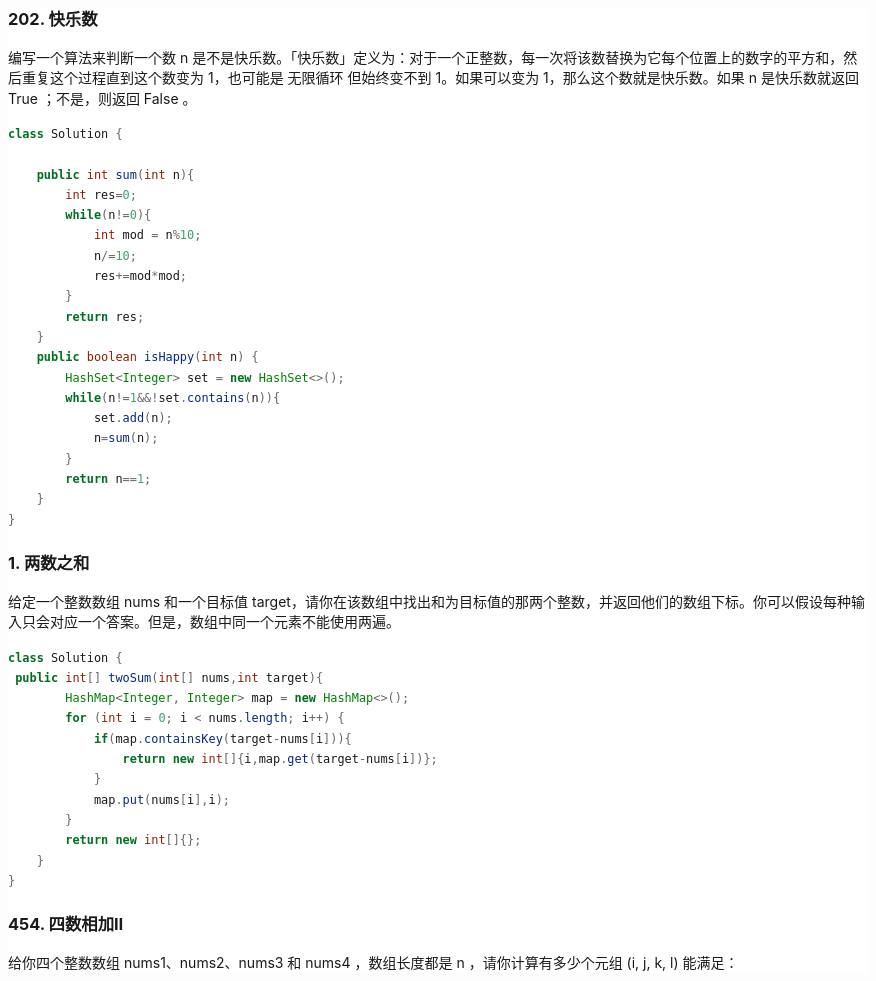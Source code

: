 ```java
```

### 202. 快乐数

编写一个算法来判断一个数 n 是不是快乐数。「快乐数」定义为：对于一个正整数，每一次将该数替换为它每个位置上的数字的平方和，然后重复这个过程直到这个数变为 1，也可能是 无限循环 但始终变不到 1。如果可以变为  1，那么这个数就是快乐数。如果 n 是快乐数就返回 True ；不是，则返回 False 。

```java
class Solution {
    
    public int sum(int n){
        int res=0;
        while(n!=0){
            int mod = n%10;
            n/=10;
            res+=mod*mod;
        }
        return res;
    }
    public boolean isHappy(int n) {
        HashSet<Integer> set = new HashSet<>();
        while(n!=1&&!set.contains(n)){
            set.add(n);
            n=sum(n);
        }
        return n==1;
    }
}
```

### 1. 两数之和

给定一个整数数组 nums 和一个目标值 target，请你在该数组中找出和为目标值的那两个整数，并返回他们的数组下标。你可以假设每种输入只会对应一个答案。但是，数组中同一个元素不能使用两遍。

```java
class Solution {
 public int[] twoSum(int[] nums,int target){
        HashMap<Integer, Integer> map = new HashMap<>();
        for (int i = 0; i < nums.length; i++) {
            if(map.containsKey(target-nums[i])){
                return new int[]{i,map.get(target-nums[i])};
            }
            map.put(nums[i],i);
        }
        return new int[]{};
    }
}
```

### 454. 四数相加Ⅱ

给你四个整数数组 nums1、nums2、nums3 和 nums4 ，数组长度都是 n ，请你计算有多少个元组 (i, j, k, l) 能满足：
